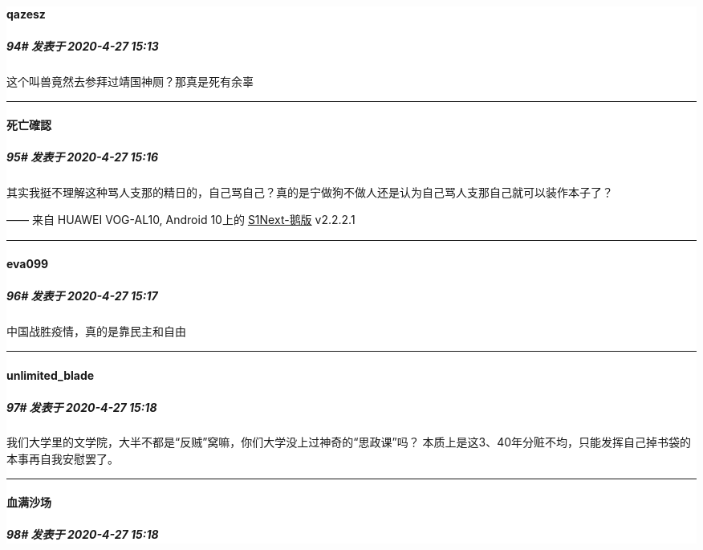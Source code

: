 ####  qazesz  
##### 94#       发表于 2020-4-27 15:13




这个叫兽竟然去参拜过靖国神厕？那真是死有余辜







*****

####  死亡確認  
##### 95#       发表于 2020-4-27 15:16




其实我挺不理解这种骂人支那的精日的，自己骂自己？真的是宁做狗不做人还是认为自己骂人支那自己就可以装作本子了？

—— 来自 HUAWEI VOG-AL10, Android 10上的 [S1Next-鹅版](https://github.com/ykrank/S1-Next/releases) v2.2.2.1







*****

####  eva099  
##### 96#       发表于 2020-4-27 15:17




中国战胜疫情，真的是靠民主和自由







*****

####  unlimited_blade  
##### 97#       发表于 2020-4-27 15:18




我们大学里的文学院，大半不都是“反贼”窝嘛，你们大学没上过神奇的“思政课”吗？
本质上是这3、40年分赃不均，只能发挥自己掉书袋的本事再自我安慰罢了。







*****

####  血满沙场  
##### 98#       发表于 2020-4-27 15:18
